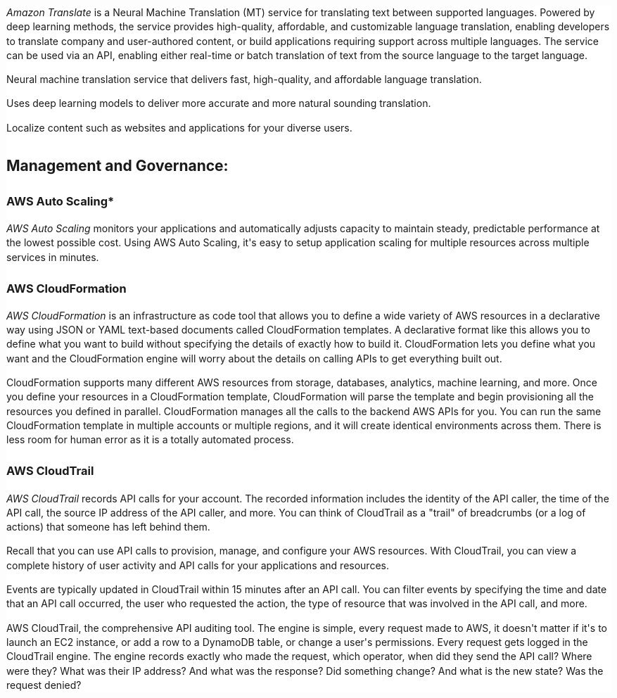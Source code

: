 _Amazon Translate_ is a Neural Machine Translation (MT) service for translating text between supported languages. Powered by deep learning methods, the service provides high-quality, affordable, and customizable language translation, enabling developers to translate company and user-authored content, or build applications requiring support across multiple languages. The service can be used via an API, enabling either real-time or batch translation of text from the source language to the target language.

Neural machine translation service that delivers fast, high-quality, and affordable language translation.

Uses deep learning models to deliver more accurate and more natural sounding translation.

Localize content such as websites and applications for your diverse users.

## Management and Governance:

### AWS Auto Scaling\*

_AWS Auto Scaling_ monitors your applications and automatically adjusts capacity to maintain steady, predictable performance at the lowest possible cost. Using AWS Auto Scaling, it's easy to setup application scaling for multiple resources across multiple services in minutes.

### AWS CloudFormation

_AWS CloudFormation_ is an infrastructure as code tool that allows you to define a wide variety of AWS resources in a declarative way using JSON or YAML text-based documents called CloudFormation templates. A declarative format like this allows you to define what you want to build without specifying the details of exactly how to build it. CloudFormation lets you define what you want and the CloudFormation engine will worry about the details on calling APIs to get everything built out.

CloudFormation supports many different AWS resources from storage, databases, analytics, machine learning, and more. Once you define your resources in a CloudFormation template, CloudFormation will parse the template and begin provisioning all the resources you defined in parallel. CloudFormation manages all the calls to the backend AWS APIs for you. You can run the same CloudFormation template in multiple accounts or multiple regions, and it will create identical environments across them. There is less room for human error as it is a totally automated process.

### AWS CloudTrail

_AWS CloudTrail_ records API calls for your account. The recorded information includes the identity of the API caller, the time of the API call, the source IP address of the API caller, and more. You can think of CloudTrail as a "trail" of breadcrumbs (or a log of actions) that someone has left behind them.

Recall that you can use API calls to provision, manage, and configure your AWS resources. With CloudTrail, you can view a complete history of user activity and API calls for your applications and resources.

Events are typically updated in CloudTrail within 15 minutes after an API call. You can filter events by specifying the time and date that an API call occurred, the user who requested the action, the type of resource that was involved in the API call, and more.

AWS CloudTrail, the comprehensive API auditing tool. The engine is simple, every request made to AWS, it doesn't matter if it's to launch an EC2 instance, or add a row to a DynamoDB table, or change a user's permissions. Every request gets logged in the CloudTrail engine. The engine records exactly who made the request, which operator, when did they send the API call? Where were they? What was their IP address? And what was the response? Did something change? And what is the new state? Was the request denied?
